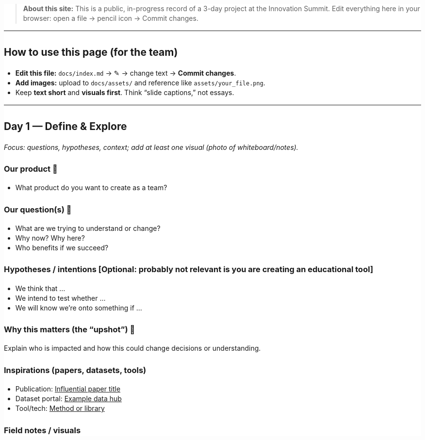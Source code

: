 > **About this site:** This is a public, in-progress record of a 3-day project at the Innovation Summit. Edit everything here in your browser: open a file → pencil icon → Commit changes.

---

## How to use this page (for the team)
- **Edit this file:** `docs/index.md` → ✎ → change text → **Commit changes**.
- **Add images:** upload to `docs/assets/` and reference like `assets/your_file.png`.
- Keep **text short** and **visuals first**. Think “slide captions,” not essays.

---

## Day 1 — Define & Explore
*Focus: questions, hypotheses, context; add at least one visual (photo of whiteboard/notes).*

### Our product 📣
- What product do you want to create as a team?

### Our question(s) 📣

- What are we trying to understand or change?
- Why now? Why here?
- Who benefits if we succeed?

### Hypotheses / intentions [Optional: probably not relevant is you are creating an educational tool]

- We think that …
- We intend to test whether …
- We will know we’re onto something if …

### Why this matters (the “upshot”) 📣

Explain who is impacted and how this could change decisions or understanding.

### Inspirations (papers, datasets, tools)

- Publication: [Influential paper title](https://doi.org/xxxx)
- Dataset portal: [Example data hub](https://example.org)
- Tool/tech: [Method or library](https://example.org)

### Field notes / visuals
